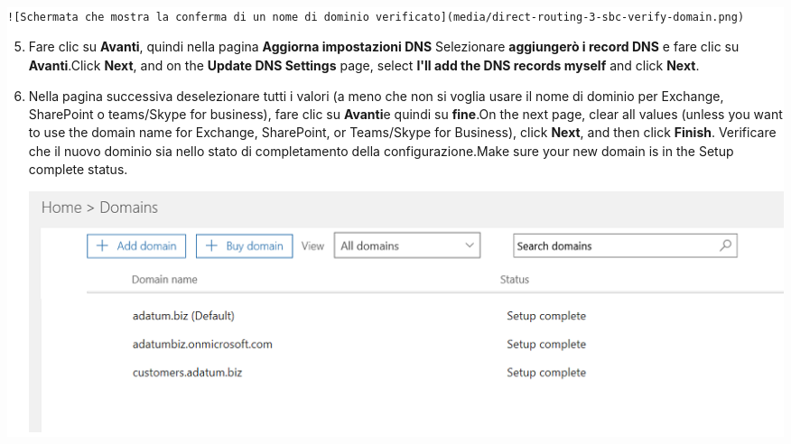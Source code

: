     ![Schermata che mostra la conferma di un nome di dominio verificato](media/direct-routing-3-sbc-verify-domain.png)

5. <span data-ttu-id="96c77-203">Fare clic su **Avanti**, quindi nella pagina **Aggiorna impostazioni DNS** Selezionare **aggiungerò i record DNS** e fare clic su **Avanti**.</span><span class="sxs-lookup"><span data-stu-id="96c77-203">Click **Next**, and on the **Update DNS Settings** page, select **I'll add the DNS records myself** and click **Next**.</span></span>
6. <span data-ttu-id="96c77-204">Nella pagina successiva deselezionare tutti i valori (a meno che non si voglia usare il nome di dominio per Exchange, SharePoint o teams/Skype for business), fare clic su **Avanti**e quindi su **fine**.</span><span class="sxs-lookup"><span data-stu-id="96c77-204">On the next page, clear all values (unless you want to use the domain name for Exchange, SharePoint, or Teams/Skype for Business), click **Next**, and then click **Finish**.</span></span> <span data-ttu-id="96c77-205">Verificare che il nuovo dominio sia nello stato di completamento della configurazione.</span><span class="sxs-lookup"><span data-stu-id="96c77-205">Make sure your new domain is in the Setup complete status.</span></span>

    ![Schermata che mostra i domini con stato di installazione completata](media/direct-routing-14-sbc-setup-complete.png)
